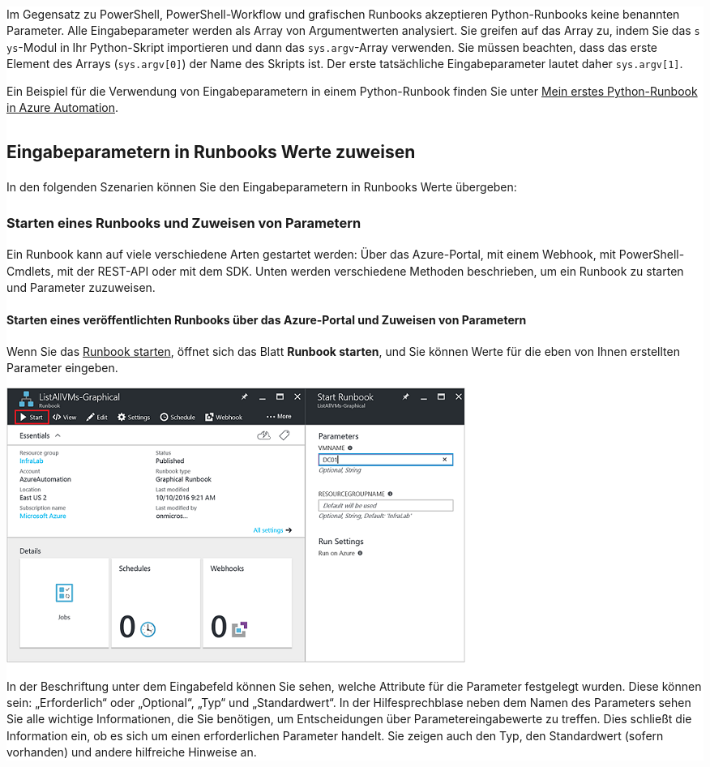 Im Gegensatz zu PowerShell, PowerShell-Workflow und grafischen Runbooks akzeptieren Python-Runbooks keine benannten Parameter.
Alle Eingabeparameter werden als Array von Argumentwerten analysiert.
Sie greifen auf das Array zu, indem Sie das `sys`-Modul in Ihr Python-Skript importieren und dann das `sys.argv`-Array verwenden.
Sie müssen beachten, dass das erste Element des Arrays (`sys.argv[0]`) der Name des Skripts ist. Der erste tatsächliche Eingabeparameter lautet daher `sys.argv[1]`.

Ein Beispiel für die Verwendung von Eingabeparametern in einem Python-Runbook finden Sie unter [Mein erstes Python-Runbook in Azure Automation](automation-first-runbook-textual-python2.md).

## <a name="assign-values-to-input-parameters-in-runbooks"></a>Eingabeparametern in Runbooks Werte zuweisen

In den folgenden Szenarien können Sie den Eingabeparametern in Runbooks Werte übergeben:

### <a name="start-a-runbook-and-assign-parameters"></a>Starten eines Runbooks und Zuweisen von Parametern

Ein Runbook kann auf viele verschiedene Arten gestartet werden: Über das Azure-Portal, mit einem Webhook, mit PowerShell-Cmdlets, mit der REST-API oder mit dem SDK. Unten werden verschiedene Methoden beschrieben, um ein Runbook zu starten und Parameter zuzuweisen.

#### <a name="start-a-published-runbook-by-using-the-azure-portal-and-assign-parameters"></a>Starten eines veröffentlichten Runbooks über das Azure-Portal und Zuweisen von Parametern

Wenn Sie das [Runbook starten](automation-starting-a-runbook.md#starting-a-runbook-with-the-azure-portal), öffnet sich das Blatt **Runbook starten**, und Sie können Werte für die eben von Ihnen erstellten Parameter eingeben.

![Starten unter Verwendung des Portals](media/automation-runbook-input-parameters/automation-04-startrunbookusingportal.png)

In der Beschriftung unter dem Eingabefeld können Sie sehen, welche Attribute für die Parameter festgelegt wurden. Diese können sein: „Erforderlich“ oder „Optional“, „Typ“ und „Standardwert“. In der Hilfesprechblase neben dem Namen des Parameters sehen Sie alle wichtige Informationen, die Sie benötigen, um Entscheidungen über Parametereingabewerte zu treffen. Dies schließt die Information ein, ob es sich um einen erforderlichen Parameter handelt. Sie zeigen auch den Typ,  den Standardwert (sofern vorhanden) und andere hilfreiche Hinweise an.
